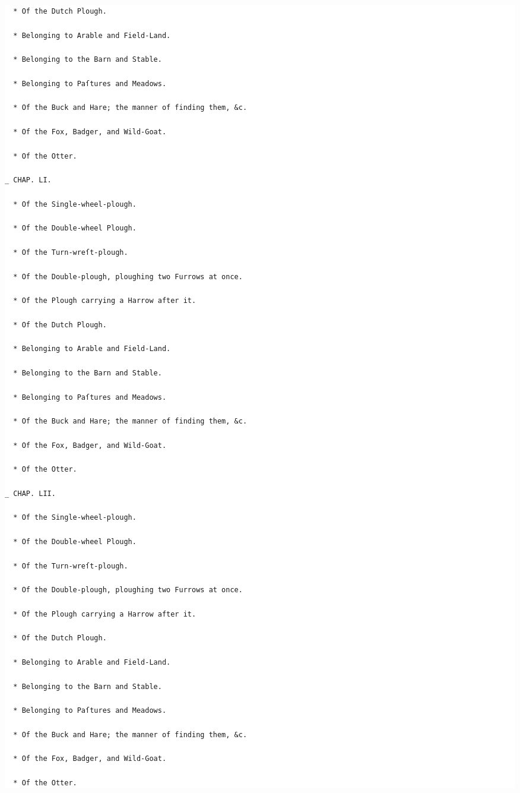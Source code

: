       * Of the Dutch Plough.

      * Belonging to Arable and Field-Land.

      * Belonging to the Barn and Stable.

      * Belonging to Paſtures and Meadows.

      * Of the Buck and Hare; the manner of finding them, &c.

      * Of the Fox, Badger, and Wild-Goat.

      * Of the Otter.

    _ CHAP. LI.

      * Of the Single-wheel-plough.

      * Of the Double-wheel Plough.

      * Of the Turn-wreſt-plough.

      * Of the Double-plough, ploughing two Furrows at once.

      * Of the Plough carrying a Harrow after it.

      * Of the Dutch Plough.

      * Belonging to Arable and Field-Land.

      * Belonging to the Barn and Stable.

      * Belonging to Paſtures and Meadows.

      * Of the Buck and Hare; the manner of finding them, &c.

      * Of the Fox, Badger, and Wild-Goat.

      * Of the Otter.

    _ CHAP. LII.

      * Of the Single-wheel-plough.

      * Of the Double-wheel Plough.

      * Of the Turn-wreſt-plough.

      * Of the Double-plough, ploughing two Furrows at once.

      * Of the Plough carrying a Harrow after it.

      * Of the Dutch Plough.

      * Belonging to Arable and Field-Land.

      * Belonging to the Barn and Stable.

      * Belonging to Paſtures and Meadows.

      * Of the Buck and Hare; the manner of finding them, &c.

      * Of the Fox, Badger, and Wild-Goat.

      * Of the Otter.

